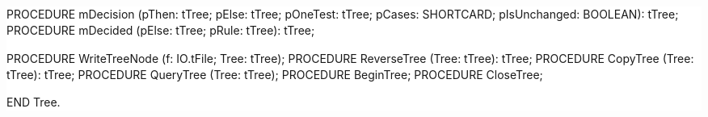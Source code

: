 PROCEDURE mDecision (pThen: tTree; pElse: tTree; pOneTest: tTree; pCases: SHORTCARD; pIsUnchanged: BOOLEAN): tTree;
PROCEDURE mDecided (pElse: tTree; pRule: tTree): tTree;

PROCEDURE WriteTreeNode	(f: IO.tFile; Tree: tTree);
PROCEDURE ReverseTree	(Tree: tTree): tTree;
PROCEDURE CopyTree	(Tree: tTree): tTree;
PROCEDURE QueryTree	(Tree: tTree);
PROCEDURE BeginTree;
PROCEDURE CloseTree;

END Tree.
